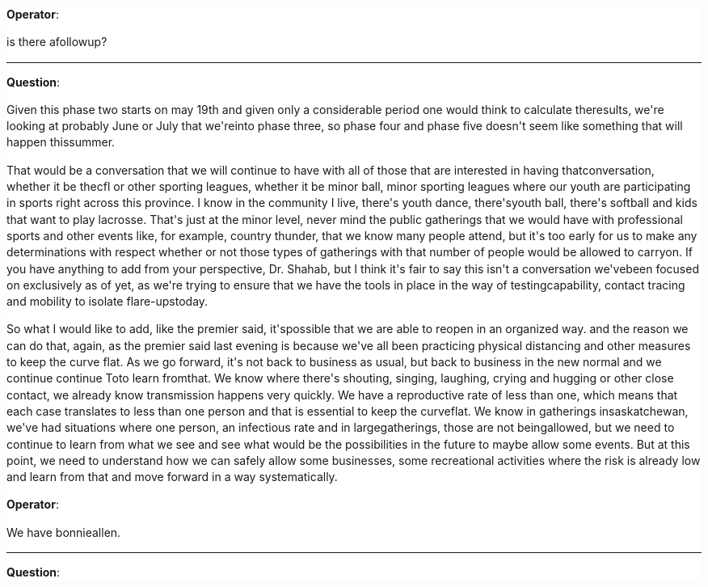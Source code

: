

**Operator**:

is there afollowup?

---

**Question**:

Given this phase two starts on may 19th and given only a considerable period one would think to calculate theresults, we're looking at probably June or July that we'reinto phase three, so phase four and phase five doesn't seem like something that will happen thissummer.



That would be a conversation that we will continue to have with all of those that are interested in having thatconversation, whether it be thecfl or other sporting leagues, whether it be minor ball, minor sporting leagues where our youth are participating in sports right across this province.
I know in the community I live, there's youth dance, there'syouth ball, there's softball and kids that want to play lacrosse.
That's just at the minor level, never mind the public gatherings that we would have with professional sports and other events like, for example, country thunder, that we know many people attend, but it's too early for us to make any determinations with respect whether or not those types of gatherings with that number of people would be allowed to carryon.
If you have anything to add from your perspective, Dr. Shahab, but I think it's fair to say this isn't a conversation we'vebeen focused on exclusively as of yet, as we're trying to ensure that we have the tools in place in the way of testingcapability, contact tracing and mobility to isolate flare-upstoday.



So what I would like to add, like the premier said, it'spossible that we are able to reopen in an organized way.
and the reason we can do that, again, as the premier said last evening is because we've all been practicing physical distancing and other measures to keep the curve flat.
As we go forward, it's not back to business as usual, but back to business in the new normal and we continue continue Toto learn fromthat.
We know where there's shouting, singing, laughing, crying and hugging or other close contact, we already know transmission happens very quickly.
We have a reproductive rate of less than one, which means that each case translates to less than one person and that is essential to keep the curveflat.
We know in gatherings insaskatchewan, we've had situations where one person, an infectious rate and in largegatherings, those are not beingallowed, but we need to continue to learn from what we see and see what would be the possibilities in the future to maybe allow some events.
But at this point, we need to understand how we can safely allow some businesses, some recreational activities where the risk is already low and learn from that and move forward in a way systematically.



**Operator**:

We have bonnieallen.

---

**Question**:
